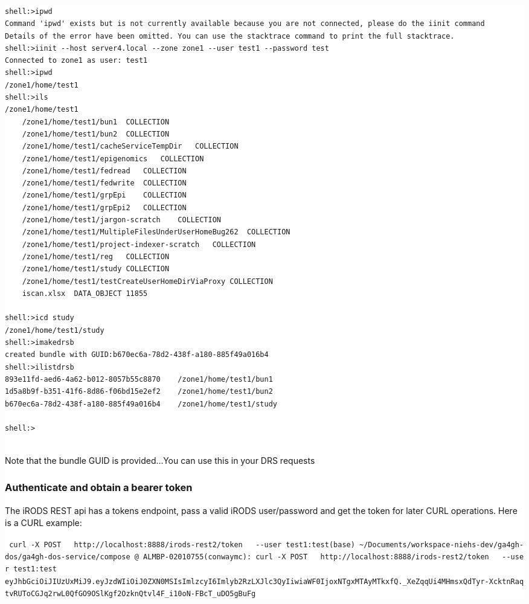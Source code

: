 ```
shell:>ipwd
Command 'ipwd' exists but is not currently available because you are not connected, please do the iinit command
Details of the error have been omitted. You can use the stacktrace command to print the full stacktrace.
shell:>iinit --host server4.local --zone zone1 --user test1 --password test
Connected to zone1 as user: test1
shell:>ipwd
/zone1/home/test1
shell:>ils
/zone1/home/test1
	/zone1/home/test1/bun1	COLLECTION	
	/zone1/home/test1/bun2	COLLECTION	
	/zone1/home/test1/cacheServiceTempDir	COLLECTION	
	/zone1/home/test1/epigenomics	COLLECTION	
	/zone1/home/test1/fedread	COLLECTION	
	/zone1/home/test1/fedwrite	COLLECTION	
	/zone1/home/test1/grpEpi	COLLECTION	
	/zone1/home/test1/grpEpi2	COLLECTION	
	/zone1/home/test1/jargon-scratch	COLLECTION	
	/zone1/home/test1/MultipleFilesUnderUserHomeBug262	COLLECTION	
	/zone1/home/test1/project-indexer-scratch	COLLECTION	
	/zone1/home/test1/reg	COLLECTION	
	/zone1/home/test1/study	COLLECTION	
	/zone1/home/test1/testCreateUserHomeDirViaProxy	COLLECTION	
	iscan.xlsx	DATA_OBJECT	11855

shell:>icd study
/zone1/home/test1/study
shell:>imakedrsb
created bundle with GUID:b670ec6a-78d2-438f-a180-885f49a016b4
shell:>ilistdrsb
893e11fd-aed6-4a62-b012-8057b55c8870	/zone1/home/test1/bun1
1d5a8b9f-b351-41f6-8d86-f06bd15e2ef2	/zone1/home/test1/bun2
b670ec6a-78d2-438f-a180-885f49a016b4	/zone1/home/test1/study

shell:>
	
```

Note that the bundle GUID is provided...You can use this in your DRS requests

### Authenticate and obtain a bearer token

The iRODS REST api has a tokens endpoint, pass a valid iRODS user/password and get the token for later CURL operations. Here is a CURL example:

```
 curl -X POST   http://localhost:8888/irods-rest2/token   --user test1:test(base) ~/Documents/workspace-niehs-dev/ga4gh-dos/ga4gh-dos-service/compose @ ALMBP-02010755(conwaymc): curl -X POST   http://localhost:8888/irods-rest2/token   --user test1:test
eyJhbGciOiJIUzUxMiJ9.eyJzdWIiOiJ0ZXN0MSIsImlzcyI6Imlyb2RzLXJlc3QyIiwiaWF0IjoxNTgxMTAyMTkxfQ._XeZqqUi4MHmsxQdTyr-XcktnRaqtvRUToCGJq2rwL0QfGO9OSlKgf2OzknQtvl4F_i10oN-FBcT_uDO5gBuFg

```
